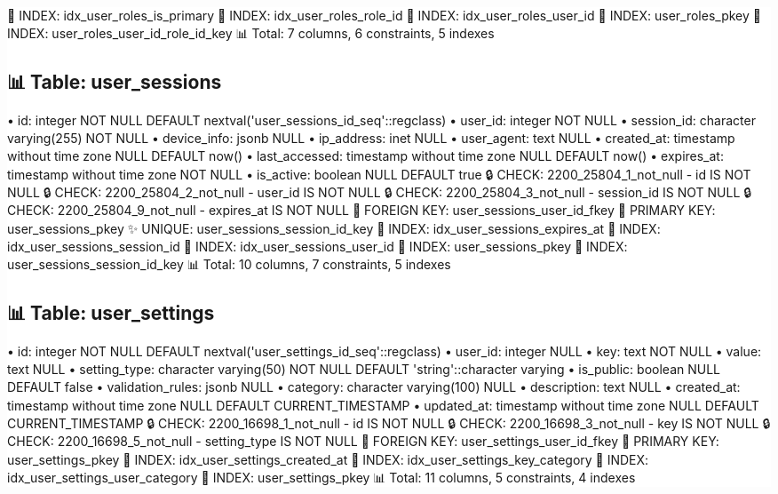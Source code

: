 📍 INDEX: idx_user_roles_is_primary
📍 INDEX: idx_user_roles_role_id
📍 INDEX: idx_user_roles_user_id
📍 INDEX: user_roles_pkey
📍 INDEX: user_roles_user_id_role_id_key
📊 Total: 7 columns, 6 constraints, 5 indexes

## 📊 Table: user_sessions

• id: integer NOT NULL DEFAULT nextval('user_sessions_id_seq'::regclass)
• user_id: integer NOT NULL
• session_id: character varying(255) NOT NULL
• device_info: jsonb NULL
• ip_address: inet NULL
• user_agent: text NULL
• created_at: timestamp without time zone NULL DEFAULT now()
• last_accessed: timestamp without time zone NULL DEFAULT now()
• expires_at: timestamp without time zone NOT NULL
• is_active: boolean NULL DEFAULT true
🔒 CHECK: 2200_25804_1_not_null - id IS NOT NULL
🔒 CHECK: 2200_25804_2_not_null - user_id IS NOT NULL
🔒 CHECK: 2200_25804_3_not_null - session_id IS NOT NULL
🔒 CHECK: 2200_25804_9_not_null - expires_at IS NOT NULL
🔗 FOREIGN KEY: user_sessions_user_id_fkey
🔑 PRIMARY KEY: user_sessions_pkey
✨ UNIQUE: user_sessions_session_id_key
📍 INDEX: idx_user_sessions_expires_at
📍 INDEX: idx_user_sessions_session_id
📍 INDEX: idx_user_sessions_user_id
📍 INDEX: user_sessions_pkey
📍 INDEX: user_sessions_session_id_key
📊 Total: 10 columns, 7 constraints, 5 indexes

## 📊 Table: user_settings

• id: integer NOT NULL DEFAULT nextval('user_settings_id_seq'::regclass)
• user_id: integer NULL
• key: text NOT NULL
• value: text NULL
• setting_type: character varying(50) NOT NULL DEFAULT 'string'::character varying
• is_public: boolean NULL DEFAULT false
• validation_rules: jsonb NULL
• category: character varying(100) NULL
• description: text NULL
• created_at: timestamp without time zone NULL DEFAULT CURRENT_TIMESTAMP
• updated_at: timestamp without time zone NULL DEFAULT CURRENT_TIMESTAMP
🔒 CHECK: 2200_16698_1_not_null - id IS NOT NULL
🔒 CHECK: 2200_16698_3_not_null - key IS NOT NULL
🔒 CHECK: 2200_16698_5_not_null - setting_type IS NOT NULL
🔗 FOREIGN KEY: user_settings_user_id_fkey
🔑 PRIMARY KEY: user_settings_pkey
📍 INDEX: idx_user_settings_created_at
📍 INDEX: idx_user_settings_key_category
📍 INDEX: idx_user_settings_user_category
📍 INDEX: user_settings_pkey
📊 Total: 11 columns, 5 constraints, 4 indexes
